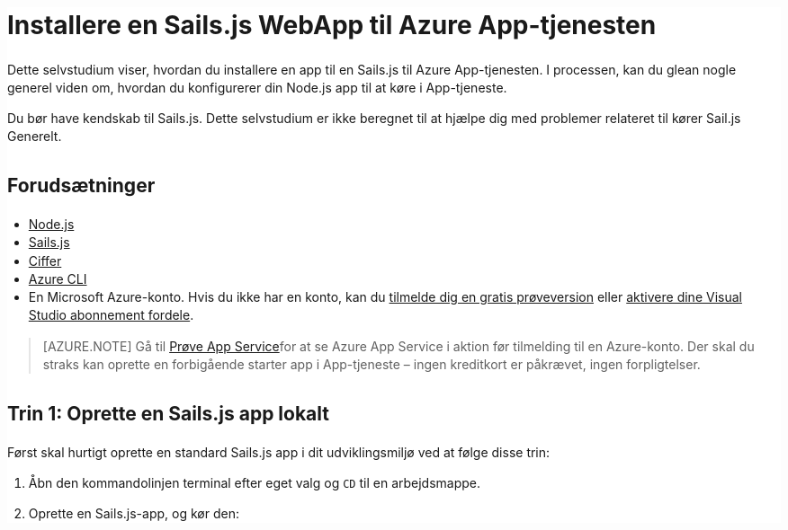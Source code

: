 <properties
    pageTitle="Installere en Sails.js WebApp til Azure App-tjenesten"
    description="Lær, hvordan du installerer et Node.js program Azure App Service. Dette selvstudium viser, hvordan du installere en Sails.js WebApp."
    services="app-service\web"
    documentationCenter="nodejs"
    authors="cephalin"
    manager="wpickett"
    editor=""/>

<tags
    ms.service="app-service-web"
    ms.workload="web"
    ms.tgt_pltfrm="na"
    ms.devlang="nodejs"
    ms.topic="article"
    ms.date="09/23/2016"
    ms.author="cephalin"/>

# <a name="deploy-a-sailsjs-web-app-to-azure-app-service"></a>Installere en Sails.js WebApp til Azure App-tjenesten

Dette selvstudium viser, hvordan du installere en app til en Sails.js til Azure App-tjenesten. I processen, kan du glean nogle generel viden om, hvordan du konfigurerer din Node.js app til at køre i App-tjeneste. 

Du bør have kendskab til Sails.js. Dette selvstudium er ikke beregnet til at hjælpe dig med problemer relateret til kører Sail.js Generelt.


## <a name="prerequisites"></a>Forudsætninger

- [Node.js](https://nodejs.org/)
- [Sails.js](http://sailsjs.org/get-started)
- [Ciffer](http://www.git-scm.com/downloads)
- [Azure CLI](../xplat-cli-install.md)
- En Microsoft Azure-konto. Hvis du ikke har en konto, kan du [tilmelde dig en gratis prøveversion](/pricing/free-trial/?WT.mc_id=A261C142F) eller [aktivere dine Visual Studio abonnement fordele](/pricing/member-offers/msdn-benefits-details/?WT.mc_id=A261C142F).

>[AZURE.NOTE] Gå til [Prøve App Service](http://go.microsoft.com/fwlink/?LinkId=523751)for at se Azure App Service i aktion før tilmelding til en Azure-konto. Der skal du straks kan oprette en forbigående starter app i App-tjeneste – ingen kreditkort er påkrævet, ingen forpligtelser.

## <a name="step-1-create-a-sailsjs-app-locally"></a>Trin 1: Oprette en Sails.js app lokalt

Først skal hurtigt oprette en standard Sails.js app i dit udviklingsmiljø ved at følge disse trin:

1. Åbn den kommandolinjen terminal efter eget valg og `CD` til en arbejdsmappe.

2. Oprette en Sails.js-app, og kør den:
